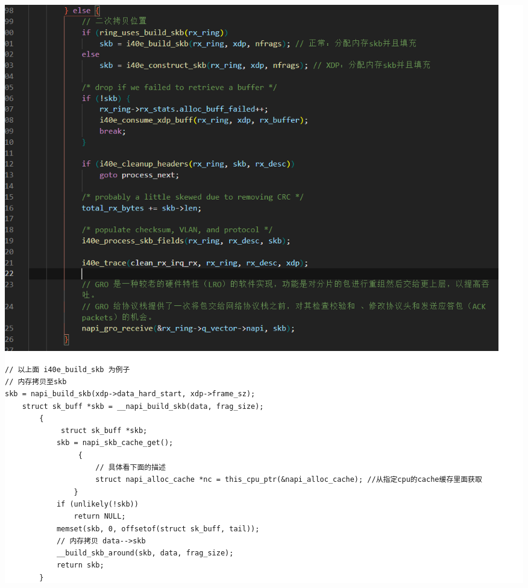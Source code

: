 <img src="../typora-image/image-20240523120737283.png" alt="image-20240523120737283" style="zoom:80%;" />

```less
// 以上面 i40e_build_skb 为例子
// 内存拷贝至skb
skb = napi_build_skb(xdp->data_hard_start, xdp->frame_sz);
	struct sk_buff *skb = __napi_build_skb(data, frag_size);
		{
             struct sk_buff *skb;
			skb = napi_skb_cache_get();
	             {
                     // 具体看下面的描述
                     struct napi_alloc_cache *nc = this_cpu_ptr(&napi_alloc_cache); //从指定cpu的cache缓存里面获取
				}
			if (unlikely(!skb))
				return NULL;
			memset(skb, 0, offsetof(struct sk_buff, tail));
			// 内存拷贝 data-->skb
			__build_skb_around(skb, data, frag_size);
			return skb;
		}
```
